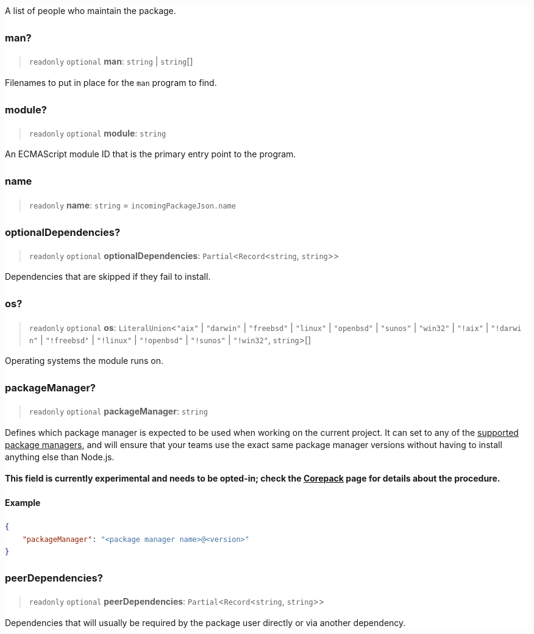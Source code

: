 A list of people who maintain the package.

### man?

> `readonly` `optional` **man**: `string` \| `string`[]

Filenames to put in place for the `man` program to find.

### module?

> `readonly` `optional` **module**: `string`

An ECMAScript module ID that is the primary entry point to the program.

### name

> `readonly` **name**: `string` = `incomingPackageJson.name`

### optionalDependencies?

> `readonly` `optional` **optionalDependencies**: `Partial`\<`Record`\<`string`, `string`\>\>

Dependencies that are skipped if they fail to install.

### os?

> `readonly` `optional` **os**: `LiteralUnion`\<`"aix"` \| `"darwin"` \| `"freebsd"` \| `"linux"` \| `"openbsd"` \| `"sunos"` \| `"win32"` \| `"!aix"` \| `"!darwin"` \| `"!freebsd"` \| `"!linux"` \| `"!openbsd"` \| `"!sunos"` \| `"!win32"`, `string`\>[]

Operating systems the module runs on.

### packageManager?

> `readonly` `optional` **packageManager**: `string`

Defines which package manager is expected to be used when working on the current project. It can set to any of the [supported package managers](https://nodejs.org/api/corepack.html#supported-package-managers), and will ensure that your teams use the exact same package manager versions without having to install anything else than Node.js.

__This field is currently experimental and needs to be opted-in; check the [Corepack](https://nodejs.org/api/corepack.html) page for details about the procedure.__

#### Example

```json
{
	"packageManager": "<package manager name>@<version>"
}
```

### peerDependencies?

> `readonly` `optional` **peerDependencies**: `Partial`\<`Record`\<`string`, `string`\>\>

Dependencies that will usually be required by the package user directly or via another dependency.
